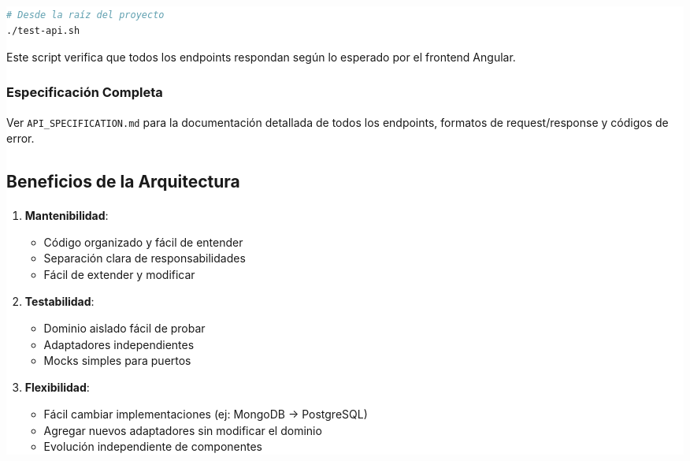```bash
# Desde la raíz del proyecto
./test-api.sh
```

Este script verifica que todos los endpoints respondan según lo esperado por el frontend Angular.

### Especificación Completa
Ver `API_SPECIFICATION.md` para la documentación detallada de todos los endpoints, formatos de request/response y códigos de error.

## Beneficios de la Arquitectura

1. **Mantenibilidad**:
   - Código organizado y fácil de entender
   - Separación clara de responsabilidades
   - Fácil de extender y modificar

2. **Testabilidad**:
   - Dominio aislado fácil de probar
   - Adaptadores independientes
   - Mocks simples para puertos

3. **Flexibilidad**:
   - Fácil cambiar implementaciones (ej: MongoDB → PostgreSQL)
   - Agregar nuevos adaptadores sin modificar el dominio
   - Evolución independiente de componentes